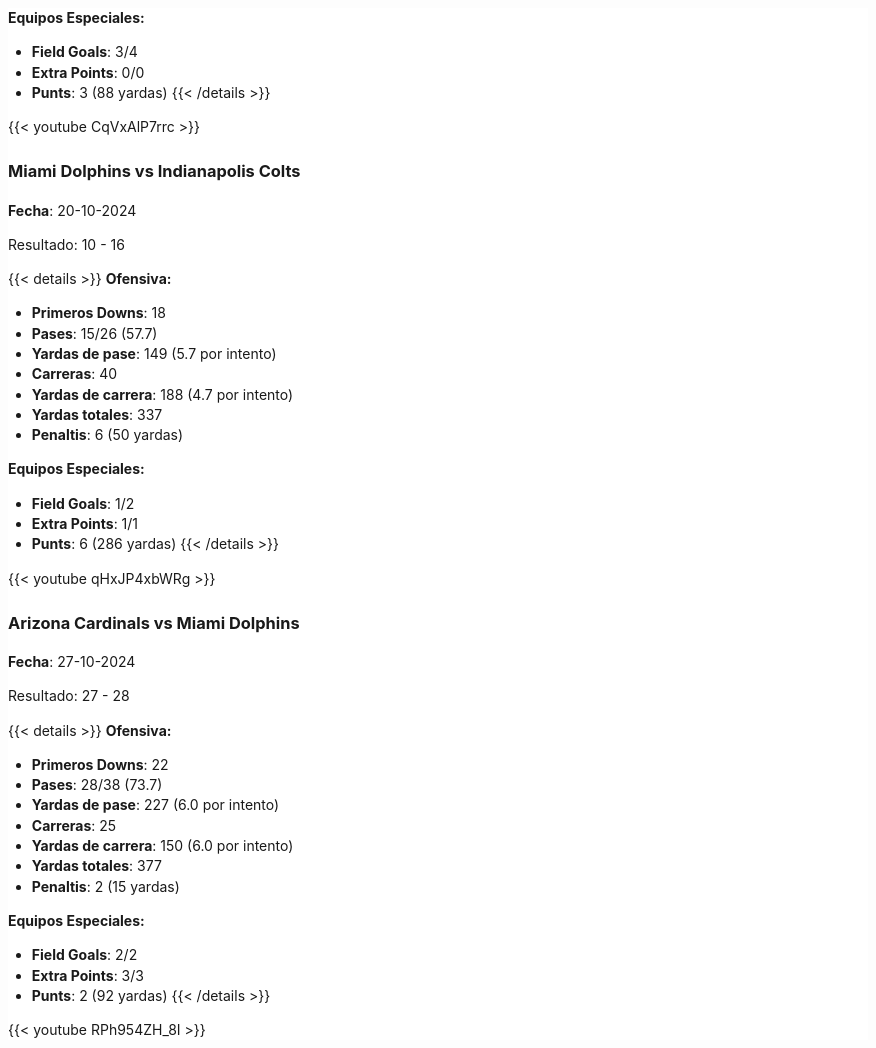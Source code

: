 **Equipos Especiales:**
- **Field Goals**: 3/4
- **Extra Points**: 0/0
- **Punts**: 3 (88 yardas)
{{< /details >}}

{{< youtube CqVxAlP7rrc >}}

### Miami Dolphins vs Indianapolis Colts

**Fecha**: 20-10-2024

Resultado: 10 - 16

{{< details >}}
**Ofensiva:**
- **Primeros Downs**: 18
- **Pases**: 15/26 (57.7)
- **Yardas de pase**: 149 (5.7 por intento)
- **Carreras**: 40
- **Yardas de carrera**: 188 (4.7 por intento)
- **Yardas totales**: 337
- **Penaltis**: 6 (50 yardas)

**Equipos Especiales:**
- **Field Goals**: 1/2
- **Extra Points**: 1/1
- **Punts**: 6 (286 yardas)
{{< /details >}}

{{< youtube qHxJP4xbWRg >}}

### Arizona Cardinals vs Miami Dolphins

**Fecha**: 27-10-2024

Resultado: 27 - 28

{{< details >}}
**Ofensiva:**
- **Primeros Downs**: 22
- **Pases**: 28/38 (73.7)
- **Yardas de pase**: 227 (6.0 por intento)
- **Carreras**: 25
- **Yardas de carrera**: 150 (6.0 por intento)
- **Yardas totales**: 377
- **Penaltis**: 2 (15 yardas)

**Equipos Especiales:**
- **Field Goals**: 2/2
- **Extra Points**: 3/3
- **Punts**: 2 (92 yardas)
{{< /details >}}

{{< youtube RPh954ZH_8I >}}
